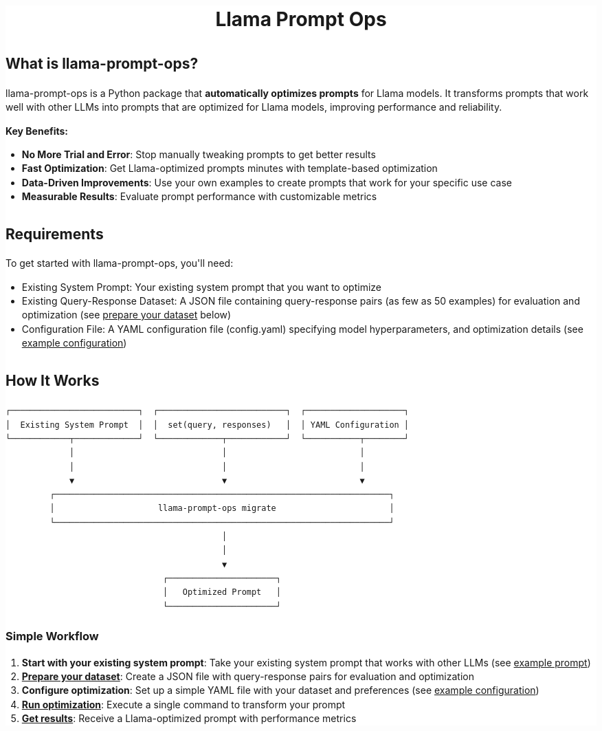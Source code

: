 <h1 align="center"> Llama Prompt Ops </h1>

## What is llama-prompt-ops?

llama-prompt-ops is a Python package that **automatically optimizes prompts** for Llama models. It transforms prompts that work well with other LLMs into prompts that are optimized for Llama models, improving performance and reliability.

**Key Benefits:**
- **No More Trial and Error**: Stop manually tweaking prompts to get better results
- **Fast Optimization**: Get Llama-optimized prompts minutes with template-based optimization
- **Data-Driven Improvements**: Use your own examples to create prompts that work for your specific use case
- **Measurable Results**: Evaluate prompt performance with customizable metrics

## Requirements

To get started with llama-prompt-ops, you'll need:

- Existing System Prompt: Your existing system prompt that you want to optimize
- Existing Query-Response Dataset: A JSON file containing query-response pairs (as few as 50 examples) for evaluation and optimization (see [prepare your dataset](#preparing-your-data) below)
- Configuration File: A YAML configuration file (config.yaml) specifying model hyperparameters, and optimization details (see [example configuration](configs/facility-simple.yaml))

## How It Works

```
┌──────────────────────────┐  ┌──────────────────────────┐  ┌────────────────────┐    
│  Existing System Prompt  │  │  set(query, responses)   │  │ YAML Configuration │    
└────────────┬─────────────┘  └─────────────┬────────────┘  └───────────┬────────┘    
             │                              │                           │             
             │                              │                           │             
             ▼                              ▼                           ▼             
         ┌────────────────────────────────────────────────────────────────────┐
         │                     llama-prompt-ops migrate                       │
         └────────────────────────────────────────────────────────────────────┘
                                            │
                                            │
                                            ▼
                                ┌──────────────────────┐
                                │   Optimized Prompt   │
                                └──────────────────────┘
```

### Simple Workflow

1. **Start with your existing system prompt**: Take your existing system prompt that works with other LLMs (see [example prompt](use-cases/facility-support-analyzer/facility_prompt_sys.txt))
2. [**Prepare your dataset**](#preparing-your-data): Create a JSON file with query-response pairs for evaluation and optimization
3. **Configure optimization**: Set up a simple YAML file with your dataset and preferences (see [example configuration](configs/facility-simple.yaml))
4. [**Run optimization**](#step-4-run-optimization): Execute a single command to transform your prompt
5. [**Get results**](#prompt-transformation-example): Receive a Llama-optimized prompt with performance metrics
